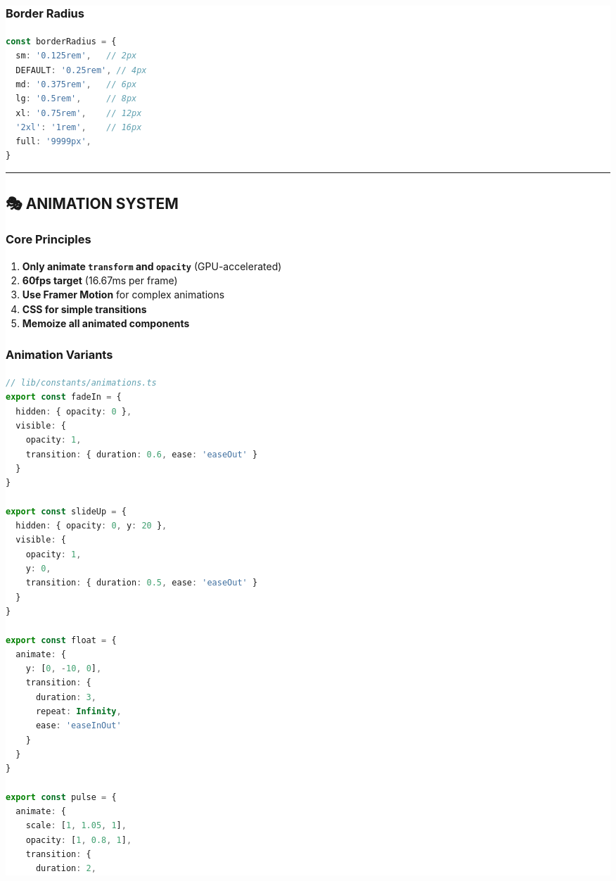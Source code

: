 ### Border Radius

```typescript
const borderRadius = {
  sm: '0.125rem',   // 2px
  DEFAULT: '0.25rem', // 4px
  md: '0.375rem',   // 6px
  lg: '0.5rem',     // 8px
  xl: '0.75rem',    // 12px
  '2xl': '1rem',    // 16px
  full: '9999px',
}
```

---

## 🎭 ANIMATION SYSTEM

### Core Principles

1. **Only animate `transform` and `opacity`** (GPU-accelerated)
2. **60fps target** (16.67ms per frame)
3. **Use Framer Motion** for complex animations
4. **CSS for simple transitions**
5. **Memoize all animated components**

### Animation Variants

```typescript
// lib/constants/animations.ts
export const fadeIn = {
  hidden: { opacity: 0 },
  visible: { 
    opacity: 1,
    transition: { duration: 0.6, ease: 'easeOut' }
  }
}

export const slideUp = {
  hidden: { opacity: 0, y: 20 },
  visible: { 
    opacity: 1, 
    y: 0,
    transition: { duration: 0.5, ease: 'easeOut' }
  }
}

export const float = {
  animate: {
    y: [0, -10, 0],
    transition: {
      duration: 3,
      repeat: Infinity,
      ease: 'easeInOut'
    }
  }
}

export const pulse = {
  animate: {
    scale: [1, 1.05, 1],
    opacity: [1, 0.8, 1],
    transition: {
      duration: 2,
```